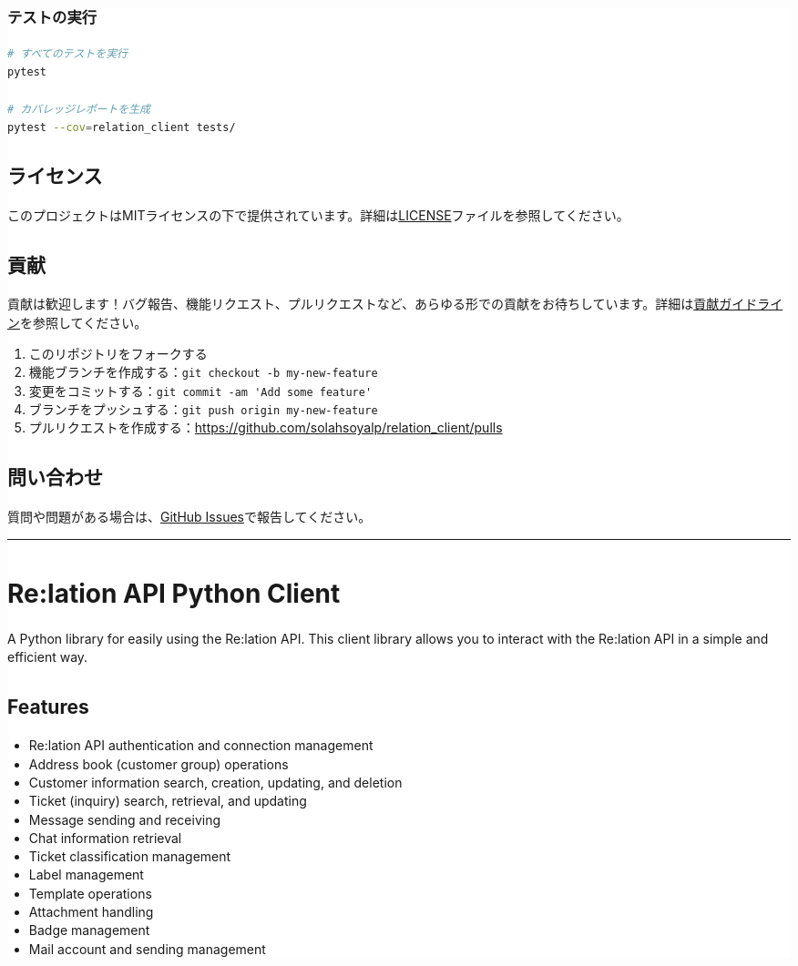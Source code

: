 ### テストの実行

```bash
# すべてのテストを実行
pytest

# カバレッジレポートを生成
pytest --cov=relation_client tests/
```

## ライセンス

このプロジェクトはMITライセンスの下で提供されています。詳細は[LICENSE](LICENSE)ファイルを参照してください。

## 貢献

貢献は歓迎します！バグ報告、機能リクエスト、プルリクエストなど、あらゆる形での貢献をお待ちしています。詳細は[貢献ガイドライン](docs/contributing.md)を参照してください。

1. このリポジトリをフォークする
2. 機能ブランチを作成する：`git checkout -b my-new-feature`
3. 変更をコミットする：`git commit -am 'Add some feature'`
4. ブランチをプッシュする：`git push origin my-new-feature`
5. プルリクエストを作成する：https://github.com/solahsoyalp/relation_client/pulls

## 問い合わせ

質問や問題がある場合は、[GitHub Issues](https://github.com/solahsoyalp/relation_client/issues)で報告してください。

---

<a id="english"></a>
# Re:lation API Python Client

A Python library for easily using the Re:lation API. This client library allows you to interact with the Re:lation API in a simple and efficient way.

## Features

- Re:lation API authentication and connection management
- Address book (customer group) operations
- Customer information search, creation, updating, and deletion
- Ticket (inquiry) search, retrieval, and updating
- Message sending and receiving
- Chat information retrieval
- Ticket classification management
- Label management
- Template operations
- Attachment handling
- Badge management
- Mail account and sending management
